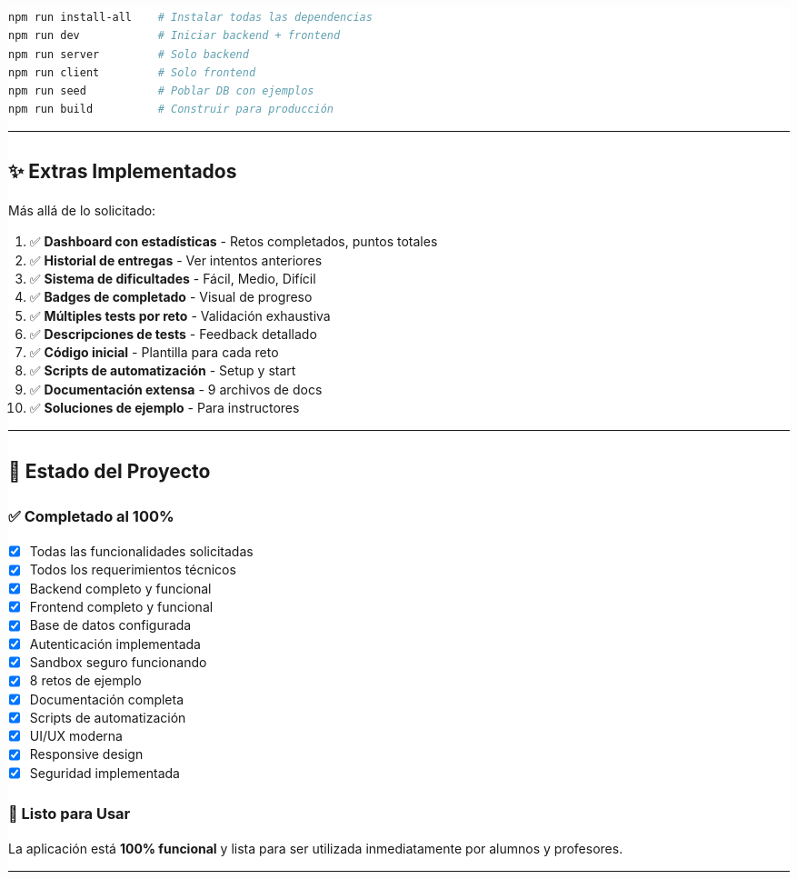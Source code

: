 ```bash
npm run install-all    # Instalar todas las dependencias
npm run dev            # Iniciar backend + frontend
npm run server         # Solo backend
npm run client         # Solo frontend
npm run seed           # Poblar DB con ejemplos
npm run build          # Construir para producción
```

---

## ✨ Extras Implementados

Más allá de lo solicitado:

1. ✅ **Dashboard con estadísticas** - Retos completados, puntos totales
2. ✅ **Historial de entregas** - Ver intentos anteriores
3. ✅ **Sistema de dificultades** - Fácil, Medio, Difícil
4. ✅ **Badges de completado** - Visual de progreso
5. ✅ **Múltiples tests por reto** - Validación exhaustiva
6. ✅ **Descripciones de tests** - Feedback detallado
7. ✅ **Código inicial** - Plantilla para cada reto
8. ✅ **Scripts de automatización** - Setup y start
9. ✅ **Documentación extensa** - 9 archivos de docs
10. ✅ **Soluciones de ejemplo** - Para instructores

---

## 🎯 Estado del Proyecto

### ✅ Completado al 100%

- [x] Todas las funcionalidades solicitadas
- [x] Todos los requerimientos técnicos
- [x] Backend completo y funcional
- [x] Frontend completo y funcional
- [x] Base de datos configurada
- [x] Autenticación implementada
- [x] Sandbox seguro funcionando
- [x] 8 retos de ejemplo
- [x] Documentación completa
- [x] Scripts de automatización
- [x] UI/UX moderna
- [x] Responsive design
- [x] Seguridad implementada

### 🚀 Listo para Usar

La aplicación está **100% funcional** y lista para ser utilizada inmediatamente por alumnos y profesores.

---
